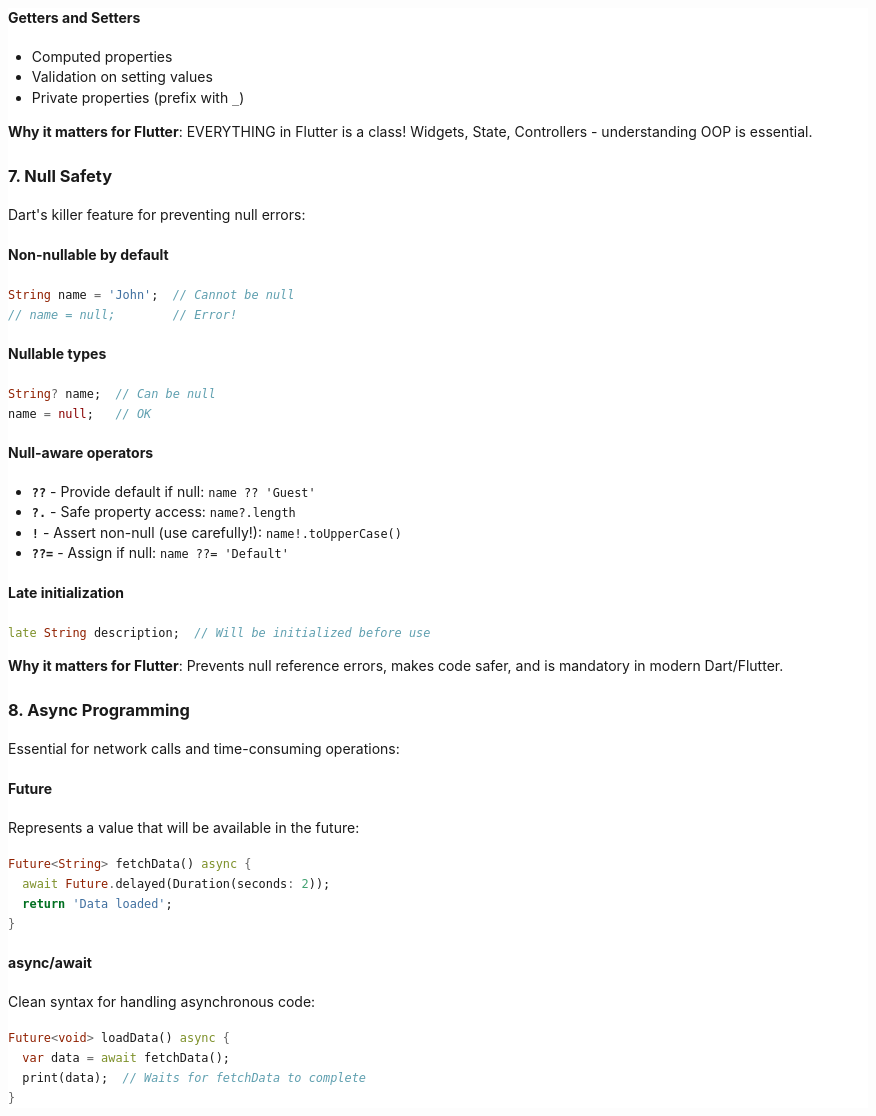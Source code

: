 #### Getters and Setters
- Computed properties
- Validation on setting values
- Private properties (prefix with `_`)

**Why it matters for Flutter**: EVERYTHING in Flutter is a class! Widgets, State, Controllers - understanding OOP is essential.

### 7. Null Safety
Dart's killer feature for preventing null errors:

#### Non-nullable by default
```dart
String name = 'John';  // Cannot be null
// name = null;        // Error!
```

#### Nullable types
```dart
String? name;  // Can be null
name = null;   // OK
```

#### Null-aware operators
- **`??`** - Provide default if null: `name ?? 'Guest'`
- **`?.`** - Safe property access: `name?.length`
- **`!`** - Assert non-null (use carefully!): `name!.toUpperCase()`
- **`??=`** - Assign if null: `name ??= 'Default'`

#### Late initialization
```dart
late String description;  // Will be initialized before use
```

**Why it matters for Flutter**: Prevents null reference errors, makes code safer, and is mandatory in modern Dart/Flutter.

### 8. Async Programming
Essential for network calls and time-consuming operations:

#### Future
Represents a value that will be available in the future:
```dart
Future<String> fetchData() async {
  await Future.delayed(Duration(seconds: 2));
  return 'Data loaded';
}
```

#### async/await
Clean syntax for handling asynchronous code:
```dart
Future<void> loadData() async {
  var data = await fetchData();
  print(data);  // Waits for fetchData to complete
}
```
